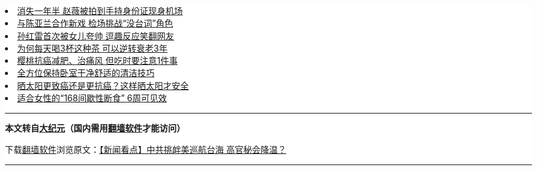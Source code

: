 <li><a href="https://github.com/19920513/djy/blob/master/gb/23/3/21/n13955475.md#1">消失一年半 赵薇被拍到手持身份证现身机场</a></li>
<li><a href="https://github.com/19920513/djy/blob/master/gb/23/3/21/n13954943.md#1">与陈亚兰合作新戏 检场挑战“没台词”角色</a></li>
<li><a href="https://github.com/19920513/djy/blob/master/gb/23/3/20/n13954710.md#1">孙红雷首次被女儿夸帅 逗趣反应笑翻网友</a></li>
<li><a href="https://github.com/19920513/djy/blob/master/gb/23/3/11/n13948030.md#1">为何每天喝3杯这种茶 可以逆转衰老3年</a></li>
<li><a href="https://github.com/19920513/djy/blob/master/gb/23/3/20/n13954459.md#1">樱桃抗癌减肥、治痛风  但吃时要注意1件事</a></li>
<li><a href="https://github.com/19920513/djy/blob/master/gb/23/3/20/n13954551.md#1">全方位保持卧室干净舒适的清洁技巧</a></li>
<li><a href="https://github.com/19920513/djy/blob/master/gb/23/3/22/n13955685.md#1">晒太阳更致癌还是更抗癌？这样晒太阳才安全</a></li>
<li><a href="https://github.com/19920513/djy/blob/master/gb/23/3/2/n13941432.md#1">适合女性的“168间歇性断食” 6周可见效</a></li>
<hr>

<strong>本文转自<a href="https://www.epochtimes.com">大纪元</a>（国内需用<a href="https://github.com/19920513/www/blob/master/README.md#8">翻墙软件</a>才能访问）</strong><p>下载<a href="https://github.com/19920513/www/blob/master/README.md#8">翻墙软件</a>浏览原文：<a href="https://www.epochtimes.com/gb/21/8/28/n13194518.htm">【新闻看点】中共挑衅美巡航台海 高官秘会降温？</a></p><hr>
